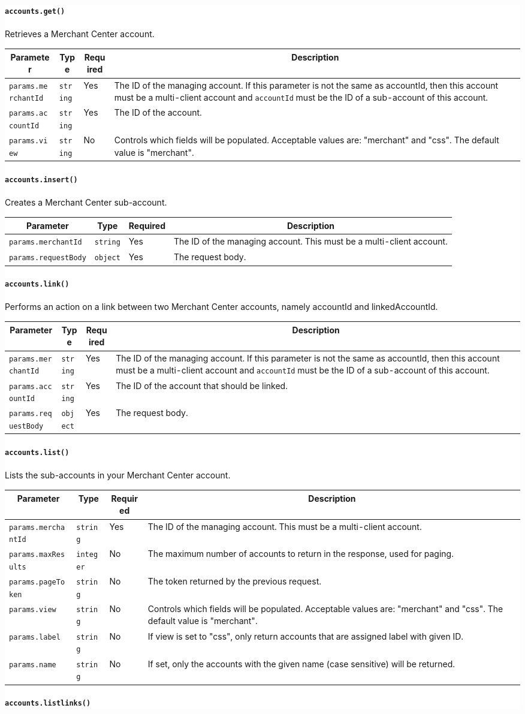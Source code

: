 #### `accounts.get()`

Retrieves a Merchant Center account.

| Parameter | Type | Required | Description |
|---|---|---|---|
| `params.merchantId` | `string` | Yes | The ID of the managing account. If this parameter is not the same as accountId, then this account must be a multi-client account and `accountId` must be the ID of a sub-account of this account. |
| `params.accountId` | `string` | Yes | The ID of the account. |
| `params.view` | `string` | No | Controls which fields will be populated. Acceptable values are: "merchant" and "css". The default value is "merchant". |

#### `accounts.insert()`

Creates a Merchant Center sub-account.

| Parameter | Type | Required | Description |
|---|---|---|---|
| `params.merchantId` | `string` | Yes | The ID of the managing account. This must be a multi-client account. |
| `params.requestBody` | `object` | Yes | The request body. |

#### `accounts.link()`

Performs an action on a link between two Merchant Center accounts, namely accountId and linkedAccountId.

| Parameter | Type | Required | Description |
|---|---|---|---|
| `params.merchantId` | `string` | Yes | The ID of the managing account. If this parameter is not the same as accountId, then this account must be a multi-client account and `accountId` must be the ID of a sub-account of this account. |
| `params.accountId` | `string` | Yes | The ID of the account that should be linked. |
| `params.requestBody` | `object` | Yes | The request body. |

#### `accounts.list()`

Lists the sub-accounts in your Merchant Center account.

| Parameter | Type | Required | Description |
|---|---|---|---|
| `params.merchantId` | `string` | Yes | The ID of the managing account. This must be a multi-client account. |
| `params.maxResults` | `integer` | No | The maximum number of accounts to return in the response, used for paging. |
| `params.pageToken` | `string` | No | The token returned by the previous request. |
| `params.view` | `string` | No | Controls which fields will be populated. Acceptable values are: "merchant" and "css". The default value is "merchant". |
| `params.label` | `string` | No | If view is set to "css", only return accounts that are assigned label with given ID. |
| `params.name` | `string` | No | If set, only the accounts with the given name (case sensitive) will be returned. |

#### `accounts.listlinks()`
